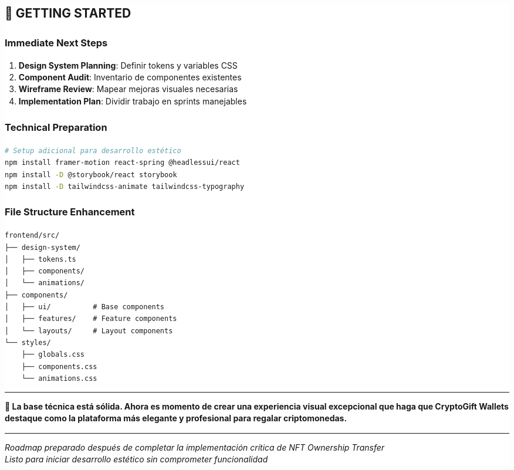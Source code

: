
## 🚀 **GETTING STARTED**

### **Immediate Next Steps**
1. **Design System Planning**: Definir tokens y variables CSS
2. **Component Audit**: Inventario de componentes existentes
3. **Wireframe Review**: Mapear mejoras visuales necesarias
4. **Implementation Plan**: Dividir trabajo en sprints manejables

### **Technical Preparation**
```bash
# Setup adicional para desarrollo estético
npm install framer-motion react-spring @headlessui/react
npm install -D @storybook/react storybook
npm install -D tailwindcss-animate tailwindcss-typography
```

### **File Structure Enhancement**
```
frontend/src/
├── design-system/
│   ├── tokens.ts
│   ├── components/
│   └── animations/
├── components/
│   ├── ui/          # Base components
│   ├── features/    # Feature components
│   └── layouts/     # Layout components
└── styles/
    ├── globals.css
    ├── components.css
    └── animations.css
```

---

**🎨 La base técnica está sólida. Ahora es momento de crear una experiencia visual excepcional que haga que CryptoGift Wallets destaque como la plataforma más elegante y profesional para regalar criptomonedas.**

---

*Roadmap preparado después de completar la implementación crítica de NFT Ownership Transfer*  
*Listo para iniciar desarrollo estético sin comprometer funcionalidad*